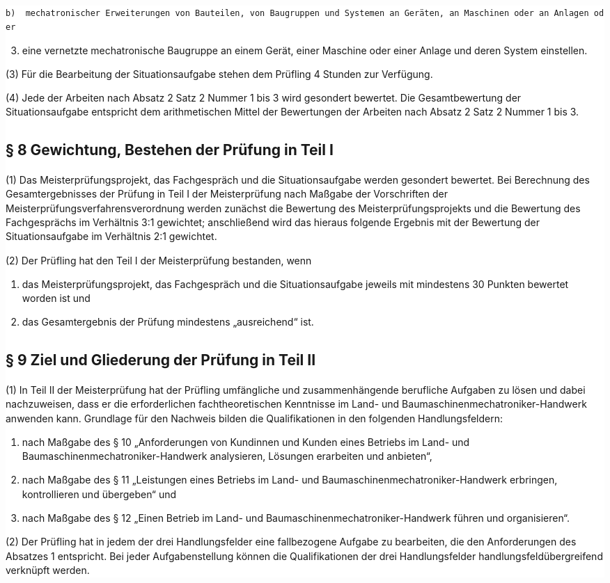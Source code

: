 
    b)  mechatronischer Erweiterungen von Bauteilen, von Baugruppen und Systemen an Geräten, an Maschinen oder an Anlagen oder





3.  eine vernetzte mechatronische Baugruppe an einem Gerät, einer Maschine oder einer Anlage und deren System einstellen.




(3) Für die Bearbeitung der Situationsaufgabe stehen dem Prüfling 4 Stunden zur Verfügung.

(4) Jede der Arbeiten nach Absatz 2 Satz 2 Nummer 1 bis 3 wird gesondert bewertet. Die Gesamtbewertung der Situationsaufgabe entspricht dem arithmetischen Mittel der Bewertungen der Arbeiten nach Absatz 2 Satz 2 Nummer 1 bis 3.


## § 8 Gewichtung, Bestehen der Prüfung in Teil I

(1) Das Meisterprüfungsprojekt, das Fachgespräch und die Situationsaufgabe werden gesondert bewertet. Bei Berechnung des Gesamtergebnisses der Prüfung in Teil I der Meisterprüfung nach Maßgabe der Vorschriften der Meisterprüfungsverfahrensverordnung werden zunächst die Bewertung des Meisterprüfungsprojekts und die Bewertung des Fachgesprächs im Verhältnis 3:1 gewichtet; anschließend wird das hieraus folgende Ergebnis mit der Bewertung der Situationsaufgabe im Verhältnis 2:1 gewichtet.

(2) Der Prüfling hat den Teil I der Meisterprüfung bestanden, wenn

1.  das Meisterprüfungsprojekt, das Fachgespräch und die Situationsaufgabe jeweils mit mindestens 30 Punkten bewertet worden ist und


2.  das Gesamtergebnis der Prüfung mindestens „ausreichend“ ist.





## § 9 Ziel und Gliederung der Prüfung in Teil II

(1) In Teil II der Meisterprüfung hat der Prüfling umfängliche und zusammenhängende berufliche Aufgaben zu lösen und dabei nachzuweisen, dass er die erforderlichen fachtheoretischen Kenntnisse im Land- und Baumaschinenmechatroniker-Handwerk anwenden kann. Grundlage für den Nachweis bilden die Qualifikationen in den folgenden Handlungsfeldern:

1.  nach Maßgabe des § 10 „Anforderungen von Kundinnen und Kunden eines Betriebs im Land- und Baumaschinenmechatroniker-Handwerk analysieren, Lösungen erarbeiten und anbieten“,


2.  nach Maßgabe des § 11 „Leistungen eines Betriebs im Land- und Baumaschinenmechatroniker-Handwerk erbringen, kontrollieren und übergeben“ und


3.  nach Maßgabe des § 12 „Einen Betrieb im Land- und Baumaschinenmechatroniker-Handwerk führen und organisieren“.




(2) Der Prüfling hat in jedem der drei Handlungsfelder eine fallbezogene Aufgabe zu bearbeiten, die den Anforderungen des Absatzes 1 entspricht. Bei jeder Aufgabenstellung können die Qualifikationen der drei Handlungsfelder handlungsfeldübergreifend verknüpft werden.
